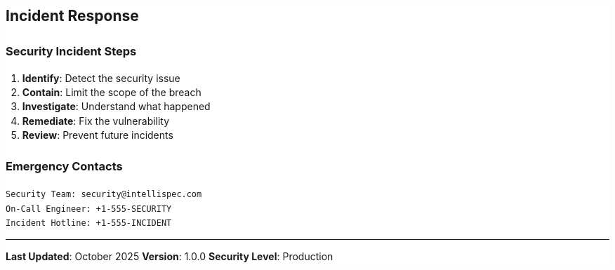 ## Incident Response

### Security Incident Steps

1. **Identify**: Detect the security issue
2. **Contain**: Limit the scope of the breach
3. **Investigate**: Understand what happened
4. **Remediate**: Fix the vulnerability
5. **Review**: Prevent future incidents

### Emergency Contacts

```
Security Team: security@intellispec.com
On-Call Engineer: +1-555-SECURITY
Incident Hotline: +1-555-INCIDENT
```

---

**Last Updated**: October 2025
**Version**: 1.0.0
**Security Level**: Production


